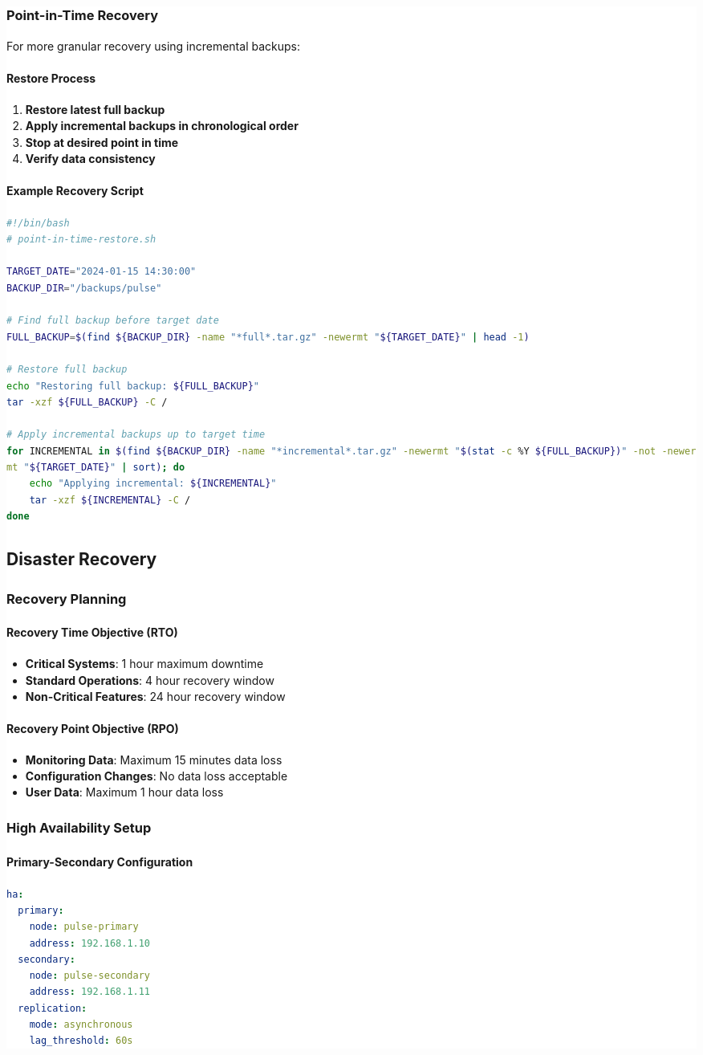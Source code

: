 ### Point-in-Time Recovery

For more granular recovery using incremental backups:

#### Restore Process
1. **Restore latest full backup**
2. **Apply incremental backups in chronological order**
3. **Stop at desired point in time**
4. **Verify data consistency**

#### Example Recovery Script
```bash
#!/bin/bash
# point-in-time-restore.sh

TARGET_DATE="2024-01-15 14:30:00"
BACKUP_DIR="/backups/pulse"

# Find full backup before target date
FULL_BACKUP=$(find ${BACKUP_DIR} -name "*full*.tar.gz" -newermt "${TARGET_DATE}" | head -1)

# Restore full backup
echo "Restoring full backup: ${FULL_BACKUP}"
tar -xzf ${FULL_BACKUP} -C /

# Apply incremental backups up to target time
for INCREMENTAL in $(find ${BACKUP_DIR} -name "*incremental*.tar.gz" -newermt "$(stat -c %Y ${FULL_BACKUP})" -not -newermt "${TARGET_DATE}" | sort); do
    echo "Applying incremental: ${INCREMENTAL}"
    tar -xzf ${INCREMENTAL} -C /
done
```

## Disaster Recovery

### Recovery Planning

#### Recovery Time Objective (RTO)
- **Critical Systems**: 1 hour maximum downtime
- **Standard Operations**: 4 hour recovery window
- **Non-Critical Features**: 24 hour recovery window

#### Recovery Point Objective (RPO)
- **Monitoring Data**: Maximum 15 minutes data loss
- **Configuration Changes**: No data loss acceptable
- **User Data**: Maximum 1 hour data loss

### High Availability Setup

#### Primary-Secondary Configuration
```yaml
ha:
  primary:
    node: pulse-primary
    address: 192.168.1.10
  secondary:
    node: pulse-secondary  
    address: 192.168.1.11
  replication:
    mode: asynchronous
    lag_threshold: 60s
```
